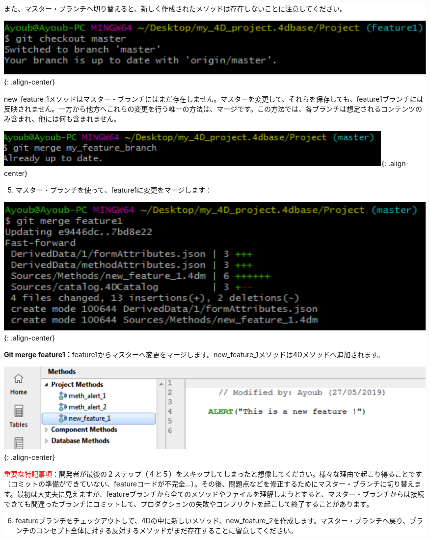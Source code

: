 また、マスター・ブランチへ切り替えると、新しく作成されたメソッドは存在しないことに注意してください。

![図57：マスター・ブランチに切り替え](/images/TechNote/Github-on-4D/git-hub-on-4d57.png){: .align-center}

new_feature_1メソッドはマスター・ブランチにはまだ存在しません。マスターを変更して、それらを保存しても、feature1ブランチには反映されません。一方から他方へこれらの変更を行う唯一の方法は、マージです。この方法では、各ブランチは想定されるコンテンツのみ含まれ、他には何も含まれません。

![図58：new feature1ブランチをマージ](/images/TechNote/Github-on-4D/git-hub-on-4d29.png){: .align-center}

5. マスター・ブランチを使って、feature1に変更をマージします：

![図59：feature1に変更をマージ](/images/TechNote/Github-on-4D/git-hub-on-4d59.png){: .align-center}

<strong>Git merge feature1：</strong>feature1からマスターへ変更をマージします。new_feature_1メソッドは4Dメソッドへ追加されます。

![図60：4Dメソッドへ追加](/images/TechNote/Github-on-4D/git-hub-on-4d60.png){: .align-center}

<font color="red">重要な特記事項</font>：開発者が最後の２ステップ（４と５）をスキップしてしまったと想像してください。様々な理由で起こり得ることです（コミットの準備ができていない、featureコードが不完全…）。その後、問題点などを修正するためにマスター・ブランチに切り替えます。最初は大丈夫に見えますが、featureブランチから全てのメソッドやファイルを理解しようとすると、マスター・ブランチからは接続できても間違ったブランチにコミットして、プロダクションの失敗やコンフリクトを起こして終了することがあります。</font>

6. featureブランチをチェックアウトして、4Dの中に新しいメソッド、new_feature_2を作成します。マスター・ブランチへ戻り、ブランチのコンセプト全体に対する反対するメソッドがまだ存在することに留意してください。
